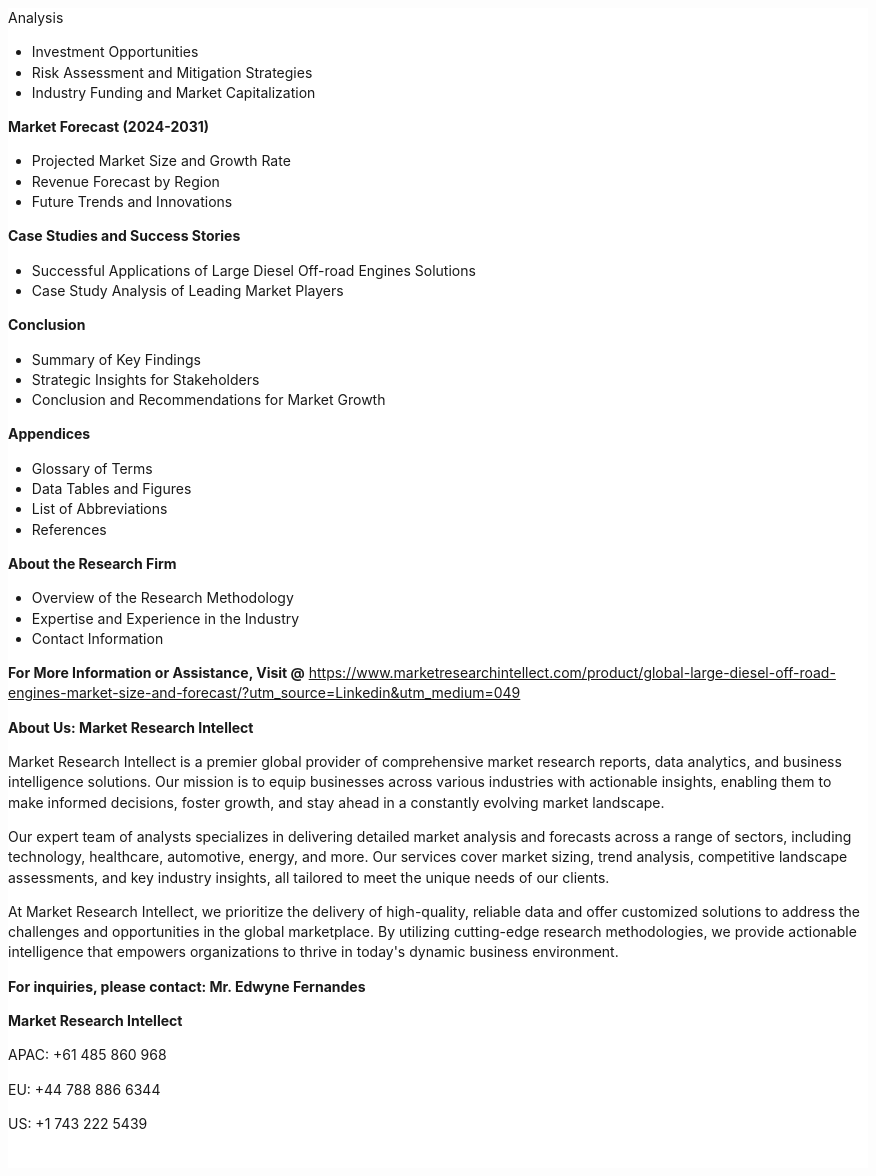 Analysis</strong></p><ul><li>Investment Opportunities</li><li>Risk Assessment and Mitigation Strategies</li><li>Industry Funding and Market Capitalization</li></ul><p><strong>Market Forecast (2024-2031)</strong></p><ul><li>Projected Market Size and Growth Rate</li><li>Revenue Forecast by Region</li><li>Future Trends and Innovations</li></ul><p><strong>Case Studies and Success Stories</strong></p><ul><li>Successful Applications of Large Diesel Off-road Engines Solutions</li><li>Case Study Analysis of Leading Market Players</li></ul><p><strong>Conclusion</strong></p><ul><li>Summary of Key Findings</li><li>Strategic Insights for Stakeholders</li><li>Conclusion and Recommendations for Market Growth</li></ul><p><strong>Appendices</strong></p><ul><li>Glossary of Terms</li><li>Data Tables and Figures</li><li>List of Abbreviations</li><li>References</li></ul><p><strong>About the Research Firm</strong></p><ul><li>Overview of the Research Methodology</li><li>Expertise and Experience in the Industry</li><li>Contact Information</li></ul></div><div class="article-main__content" data-test-id="publishing-text-block"><p><span class="font-[700]"><strong>For More Information or Assistance, Visit @</strong>&nbsp;<a href="https://www.marketresearchintellect.com/product/global-large-diesel-off-road-engines-market-size-and-forecast/?utm_source=Linkedin&utm_medium=049">https://www.marketresearchintellect.com/product/global-large-diesel-off-road-engines-market-size-and-forecast/?utm_source=Linkedin&utm_medium=049</a></span></p><p><strong>About Us: Market Research Intellect</strong></p><p>Market Research Intellect is a premier global provider of comprehensive market research reports, data analytics, and business intelligence solutions. Our mission is to equip businesses across various industries with actionable insights, enabling them to make informed decisions, foster growth, and stay ahead in a constantly evolving market landscape.</p><p>Our expert team of analysts specializes in delivering detailed market analysis and forecasts across a range of sectors, including technology, healthcare, automotive, energy, and more. Our services cover market sizing, trend analysis, competitive landscape assessments, and key industry insights, all tailored to meet the unique needs of our clients.</p><p>At Market Research Intellect, we prioritize the delivery of high-quality, reliable data and offer customized solutions to address the challenges and opportunities in the global marketplace. By utilizing cutting-edge research methodologies, we provide actionable intelligence that empowers organizations to thrive in today's dynamic business environment.</p><p><strong>For inquiries, please contact: Mr. Edwyne Fernandes</strong></p><p><strong>Market Research Intellect</strong></p><p>APAC: +61 485 860 968</p><p>EU: +44 788 886 6344</p><p>US: +1 743 222 5439</p></div><div class="article-main__content" data-test-id="publishing-text-block">&nbsp;</div>
